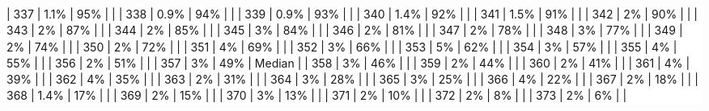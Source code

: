 | 337 | 1.1% | 95% |  |
| 338 | 0.9% | 94% |  |
| 339 | 0.9% | 93% |  |
| 340 | 1.4% | 92% |  |
| 341 | 1.5% | 91% |  |
| 342 | 2% | 90% |  |
| 343 | 2% | 87% |  |
| 344 | 2% | 85% |  |
| 345 | 3% | 84% |  |
| 346 | 2% | 81% |  |
| 347 | 2% | 78% |  |
| 348 | 3% | 77% |  |
| 349 | 2% | 74% |  |
| 350 | 2% | 72% |  |
| 351 | 4% | 69% |  |
| 352 | 3% | 66% |  |
| 353 | 5% | 62% |  |
| 354 | 3% | 57% |  |
| 355 | 4% | 55% |  |
| 356 | 2% | 51% |  |
| 357 | 3% | 49% | Median |
| 358 | 3% | 46% |  |
| 359 | 2% | 44% |  |
| 360 | 2% | 41% |  |
| 361 | 4% | 39% |  |
| 362 | 4% | 35% |  |
| 363 | 2% | 31% |  |
| 364 | 3% | 28% |  |
| 365 | 3% | 25% |  |
| 366 | 4% | 22% |  |
| 367 | 2% | 18% |  |
| 368 | 1.4% | 17% |  |
| 369 | 2% | 15% |  |
| 370 | 3% | 13% |  |
| 371 | 2% | 10% |  |
| 372 | 2% | 8% |  |
| 373 | 2% | 6% |  |